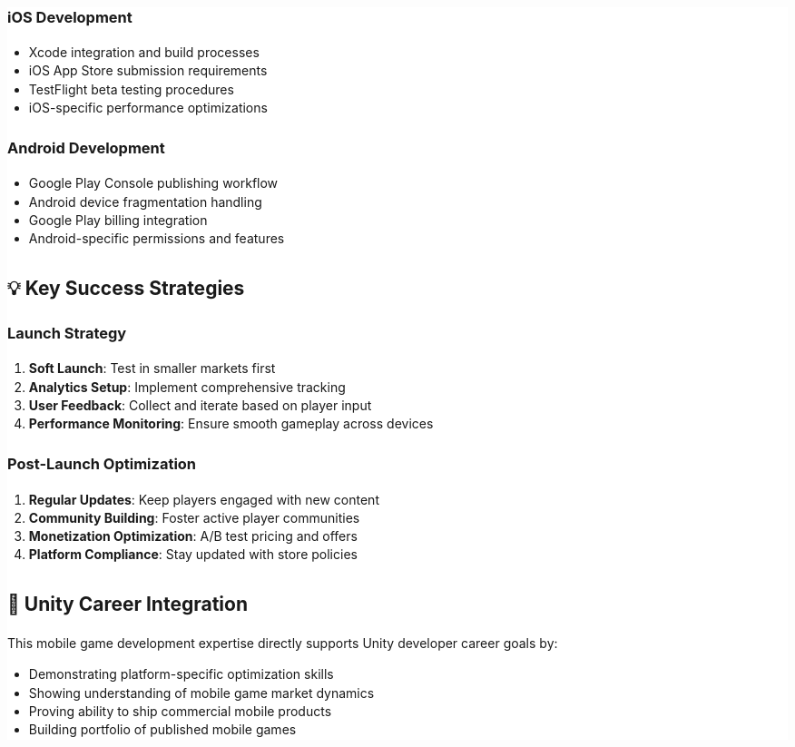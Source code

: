 ### iOS Development
- Xcode integration and build processes
- iOS App Store submission requirements
- TestFlight beta testing procedures
- iOS-specific performance optimizations

### Android Development
- Google Play Console publishing workflow
- Android device fragmentation handling
- Google Play billing integration
- Android-specific permissions and features

## 💡 Key Success Strategies

### Launch Strategy
1. **Soft Launch**: Test in smaller markets first
2. **Analytics Setup**: Implement comprehensive tracking
3. **User Feedback**: Collect and iterate based on player input
4. **Performance Monitoring**: Ensure smooth gameplay across devices

### Post-Launch Optimization
1. **Regular Updates**: Keep players engaged with new content
2. **Community Building**: Foster active player communities
3. **Monetization Optimization**: A/B test pricing and offers
4. **Platform Compliance**: Stay updated with store policies

## 🎯 Unity Career Integration

This mobile game development expertise directly supports Unity developer career goals by:
- Demonstrating platform-specific optimization skills
- Showing understanding of mobile game market dynamics
- Proving ability to ship commercial mobile products
- Building portfolio of published mobile games